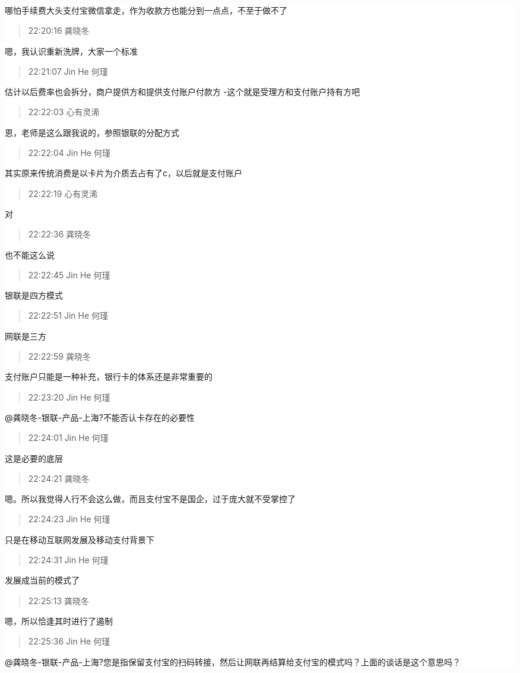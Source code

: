 哪怕手续费大头支付宝微信拿走，作为收款方也能分到一点点，不至于做不了  
   
> 22:20:16  龚晓冬  
   
嗯，我认识重新洗牌，大家一个标准  
   
> 22:21:07  Jin He 何瑾  
   
估计以后费率也会拆分，商户提供方和提供支付账户付款方 -这个就是受理方和支付账户持有方吧  
   
> 22:22:03  心有灵浠  
   
恩，老师是这么跟我说的，参照银联的分配方式  
   
> 22:22:04  Jin He 何瑾  
   
其实原来传统消费是以卡片为介质去占有了c，以后就是支付账户  
   
> 22:22:19  心有灵浠  
   
对  
   
> 22:22:36  龚晓冬  
   
也不能这么说  
   
> 22:22:45  Jin He 何瑾  
   
银联是四方模式  
   
> 22:22:51  Jin He 何瑾  
   
网联是三方  
   
> 22:22:59  龚晓冬  
   
支付账户只能是一种补充，银行卡的体系还是非常重要的  
   
> 22:23:20  Jin He 何瑾  
   
@龚晓冬-银联-产品-上海?不能否认卡存在的必要性  
   
> 22:24:01  Jin He 何瑾  
   
这是必要的底层  
   
> 22:24:21  龚晓冬  
   
嗯。所以我觉得人行不会这么做，而且支付宝不是国企，过于庞大就不受掌控了  
   
> 22:24:23  Jin He 何瑾  
   
只是在移动互联网发展及移动支付背景下  
   
> 22:24:31  Jin He 何瑾  
   
发展成当前的模式了  
   
> 22:25:13  龚晓冬  
   
嗯，所以恰逢其时进行了遏制  
   
> 22:25:36  Jin He 何瑾  
   
@龚晓冬-银联-产品-上海?您是指保留支付宝的扫码转接，然后让网联再结算给支付宝的模式吗？上面的谈话是这个意思吗？  
   
